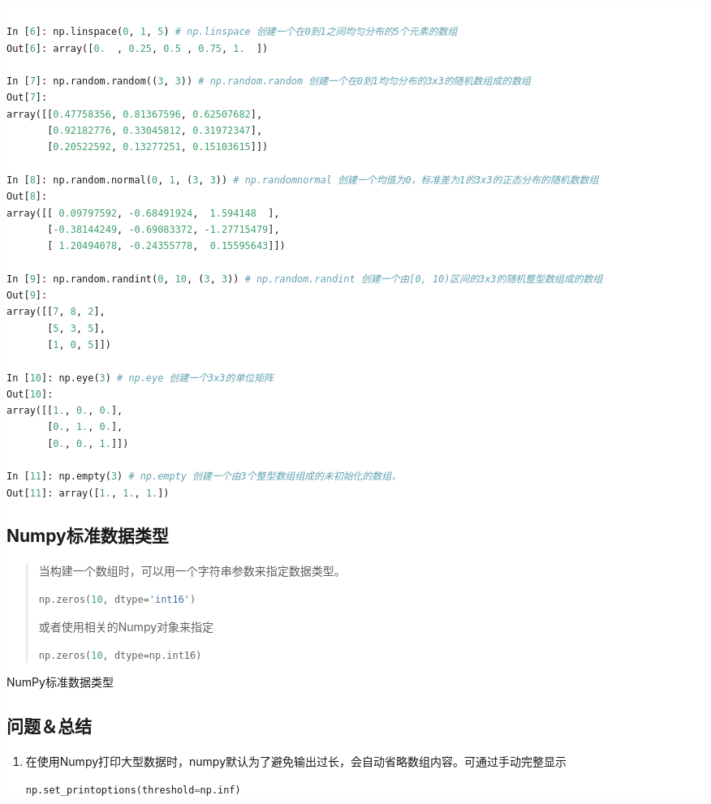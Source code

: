 ```python

In [6]: np.linspace(0, 1, 5) # np.linspace 创建一个在0到1之间均匀分布的5个元素的数组
Out[6]: array([0.  , 0.25, 0.5 , 0.75, 1.  ])

In [7]: np.random.random((3, 3)) # np.random.random 创建一个在0到1均匀分布的3x3的随机数组成的数组
Out[7]:
array([[0.47758356, 0.81367596, 0.62507682],
       [0.92182776, 0.33045812, 0.31972347],
       [0.20522592, 0.13277251, 0.15103615]])

In [8]: np.random.normal(0, 1, (3, 3)) # np.randomnormal 创建一个均值为0，标准差为1的3x3的正态分布的随机数数组
Out[8]:
array([[ 0.09797592, -0.68491924,  1.594148  ],
       [-0.38144249, -0.69083372, -1.27715479],
       [ 1.20494078, -0.24355778,  0.15595643]])

In [9]: np.random.randint(0, 10, (3, 3)) # np.random.randint 创建一个由[0, 10)区间的3x3的随机整型数组成的数组
Out[9]:
array([[7, 8, 2],
       [5, 3, 5],
       [1, 0, 5]])

In [10]: np.eye(3) # np.eye 创建一个3x3的单位矩阵
Out[10]:
array([[1., 0., 0.],
       [0., 1., 0.],
       [0., 0., 1.]])

In [11]: np.empty(3) # np.empty 创建一个由3个整型数组组成的未初始化的数组，
Out[11]: array([1., 1., 1.])


```
## Numpy标准数据类型
> 当构建一个数组时，可以用一个字符串参数来指定数据类型。
> ```python
>np.zeros(10, dtype='int16')
> ```
> 或者使用相关的Numpy对象来指定
> ```python
> np.zeros(10, dtype=np.int16)
> ```

NumPy标准数据类型

## 问题＆总结
1. 在使用Numpy打印大型数据时，numpy默认为了避免输出过长，会自动省略数组内容。可通过手动完整显示
   ```python
   np.set_printoptions(threshold=np.inf)
   ```

















